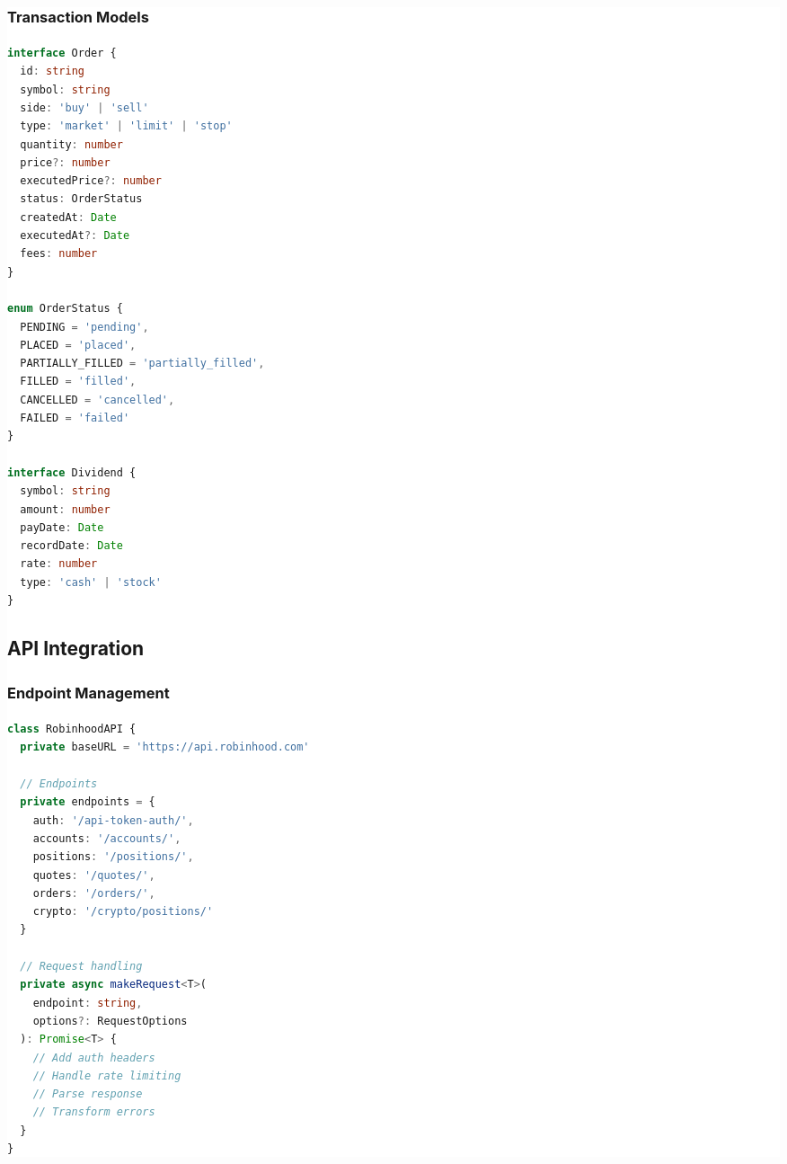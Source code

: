 ### Transaction Models
```typescript
interface Order {
  id: string
  symbol: string
  side: 'buy' | 'sell'
  type: 'market' | 'limit' | 'stop'
  quantity: number
  price?: number
  executedPrice?: number
  status: OrderStatus
  createdAt: Date
  executedAt?: Date
  fees: number
}

enum OrderStatus {
  PENDING = 'pending',
  PLACED = 'placed',
  PARTIALLY_FILLED = 'partially_filled',
  FILLED = 'filled',
  CANCELLED = 'cancelled',
  FAILED = 'failed'
}

interface Dividend {
  symbol: string
  amount: number
  payDate: Date
  recordDate: Date
  rate: number
  type: 'cash' | 'stock'
}
```

## API Integration

### Endpoint Management
```typescript
class RobinhoodAPI {
  private baseURL = 'https://api.robinhood.com'
  
  // Endpoints
  private endpoints = {
    auth: '/api-token-auth/',
    accounts: '/accounts/',
    positions: '/positions/',
    quotes: '/quotes/',
    orders: '/orders/',
    crypto: '/crypto/positions/'
  }
  
  // Request handling
  private async makeRequest<T>(
    endpoint: string,
    options?: RequestOptions
  ): Promise<T> {
    // Add auth headers
    // Handle rate limiting
    // Parse response
    // Transform errors
  }
}
```